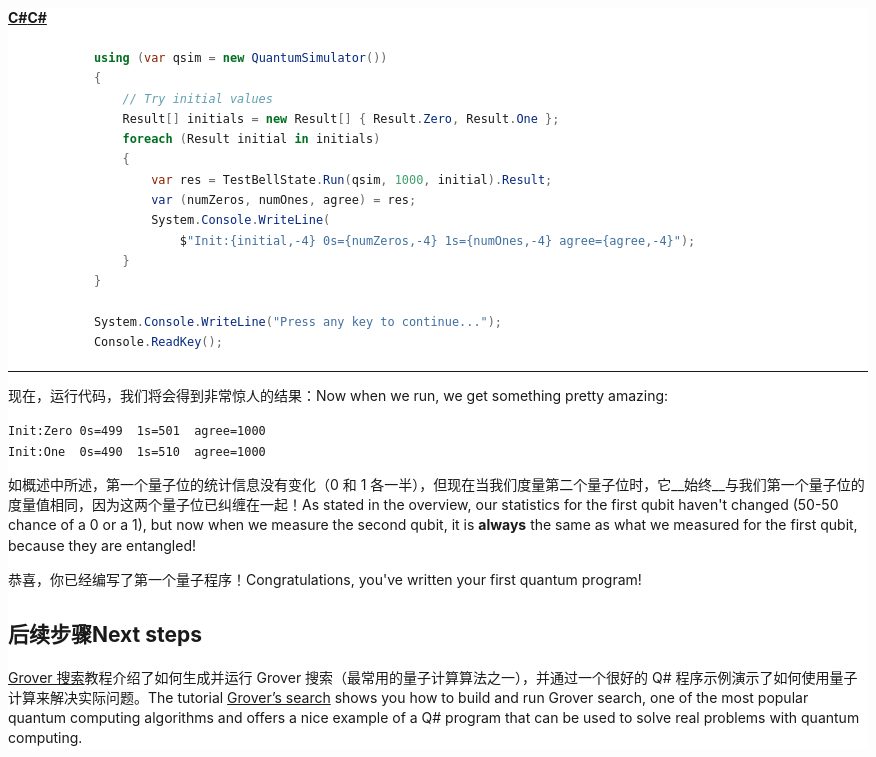 #### <a name="c"></a>[<span data-ttu-id="72345-291">C#</span><span class="sxs-lookup"><span data-stu-id="72345-291">C#</span></span>](#tab/tabid-csharp)

```csharp
            using (var qsim = new QuantumSimulator())
            {
                // Try initial values
                Result[] initials = new Result[] { Result.Zero, Result.One };
                foreach (Result initial in initials)
                {
                    var res = TestBellState.Run(qsim, 1000, initial).Result;
                    var (numZeros, numOnes, agree) = res;
                    System.Console.WriteLine(
                        $"Init:{initial,-4} 0s={numZeros,-4} 1s={numOnes,-4} agree={agree,-4}");
                }
            }
            
            System.Console.WriteLine("Press any key to continue...");
            Console.ReadKey();
```

#### [](#tab/tabid-vs2019)

* * *

<span data-ttu-id="72345-292">现在，运行代码，我们将会得到非常惊人的结果：</span><span class="sxs-lookup"><span data-stu-id="72345-292">Now when we run, we get something pretty amazing:</span></span>

```Output
Init:Zero 0s=499  1s=501  agree=1000
Init:One  0s=490  1s=510  agree=1000
```

<span data-ttu-id="72345-293">如概述中所述，第一个量子位的统计信息没有变化（0 和 1 各一半），但现在当我们度量第二个量子位时，它__始终__与我们第一个量子位的度量值相同，因为这两个量子位已纠缠在一起！</span><span class="sxs-lookup"><span data-stu-id="72345-293">As stated in the overview, our statistics for the first qubit haven't changed (50-50 chance of a 0 or a 1), but now when we measure the second qubit, it is __always__ the same as what we measured for the first qubit, because they are entangled!</span></span>

<span data-ttu-id="72345-294">恭喜，你已经编写了第一个量子程序！</span><span class="sxs-lookup"><span data-stu-id="72345-294">Congratulations, you've written your first quantum program!</span></span>

## <a name="next-steps"></a><span data-ttu-id="72345-295">后续步骤</span><span class="sxs-lookup"><span data-stu-id="72345-295">Next steps</span></span>

<span data-ttu-id="72345-296">[Grover 搜索](xref:microsoft.quantum.quickstarts.search)教程介绍了如何生成并运行 Grover 搜索（最常用的量子计算算法之一），并通过一个很好的 Q# 程序示例演示了如何使用量子计算来解决实际问题。</span><span class="sxs-lookup"><span data-stu-id="72345-296">The tutorial [Grover’s search](xref:microsoft.quantum.quickstarts.search) shows you how to build and run Grover search, one of the most popular quantum computing algorithms and offers a nice example of a Q# program that can be used to solve real problems with quantum computing.</span></span>  
